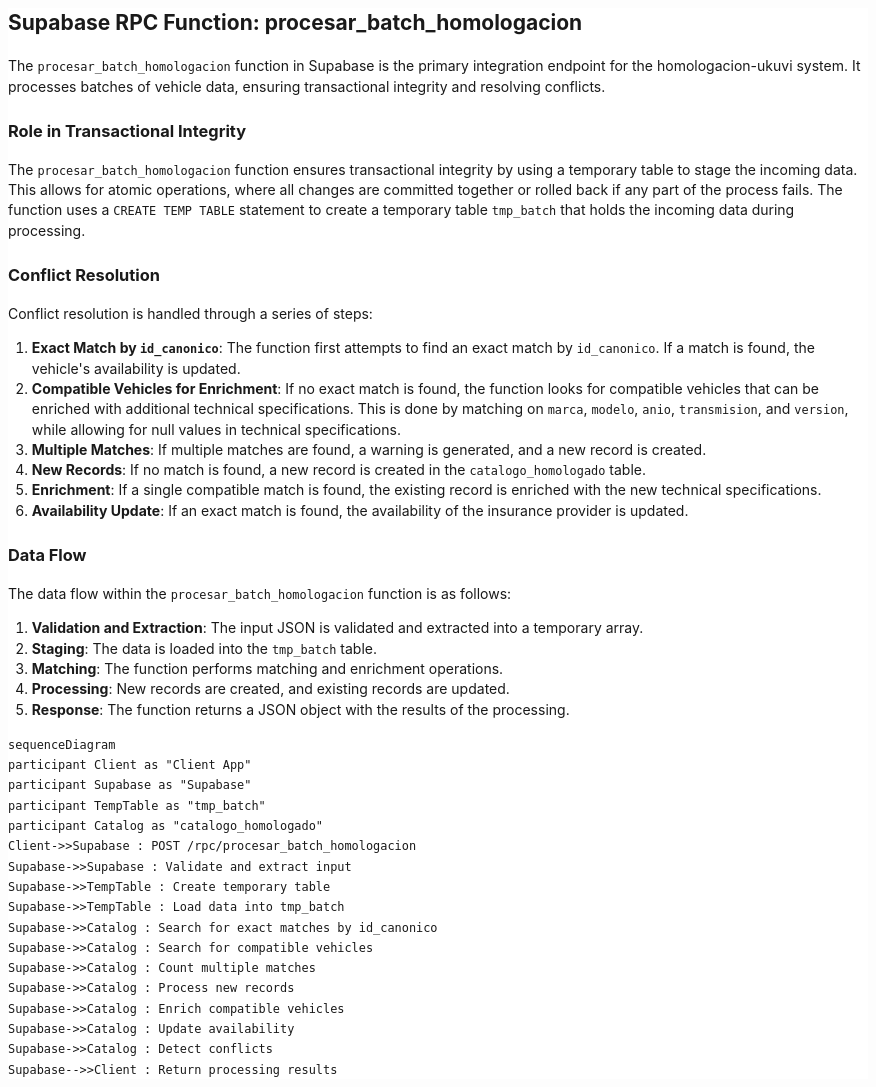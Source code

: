## Supabase RPC Function: procesar_batch_homologacion
The `procesar_batch_homologacion` function in Supabase is the primary integration endpoint for the homologacion-ukuvi system. It processes batches of vehicle data, ensuring transactional integrity and resolving conflicts.

### Role in Transactional Integrity
The `procesar_batch_homologacion` function ensures transactional integrity by using a temporary table to stage the incoming data. This allows for atomic operations, where all changes are committed together or rolled back if any part of the process fails. The function uses a `CREATE TEMP TABLE` statement to create a temporary table `tmp_batch` that holds the incoming data during processing.

### Conflict Resolution
Conflict resolution is handled through a series of steps:
1. **Exact Match by `id_canonico`**: The function first attempts to find an exact match by `id_canonico`. If a match is found, the vehicle's availability is updated.
2. **Compatible Vehicles for Enrichment**: If no exact match is found, the function looks for compatible vehicles that can be enriched with additional technical specifications. This is done by matching on `marca`, `modelo`, `anio`, `transmision`, and `version`, while allowing for null values in technical specifications.
3. **Multiple Matches**: If multiple matches are found, a warning is generated, and a new record is created.
4. **New Records**: If no match is found, a new record is created in the `catalogo_homologado` table.
5. **Enrichment**: If a single compatible match is found, the existing record is enriched with the new technical specifications.
6. **Availability Update**: If an exact match is found, the availability of the insurance provider is updated.

### Data Flow
The data flow within the `procesar_batch_homologacion` function is as follows:
1. **Validation and Extraction**: The input JSON is validated and extracted into a temporary array.
2. **Staging**: The data is loaded into the `tmp_batch` table.
3. **Matching**: The function performs matching and enrichment operations.
4. **Processing**: New records are created, and existing records are updated.
5. **Response**: The function returns a JSON object with the results of the processing.

```mermaid
sequenceDiagram
participant Client as "Client App"
participant Supabase as "Supabase"
participant TempTable as "tmp_batch"
participant Catalog as "catalogo_homologado"
Client->>Supabase : POST /rpc/procesar_batch_homologacion
Supabase->>Supabase : Validate and extract input
Supabase->>TempTable : Create temporary table
Supabase->>TempTable : Load data into tmp_batch
Supabase->>Catalog : Search for exact matches by id_canonico
Supabase->>Catalog : Search for compatible vehicles
Supabase->>Catalog : Count multiple matches
Supabase->>Catalog : Process new records
Supabase->>Catalog : Enrich compatible vehicles
Supabase->>Catalog : Update availability
Supabase->>Catalog : Detect conflicts
Supabase-->>Client : Return processing results
```
